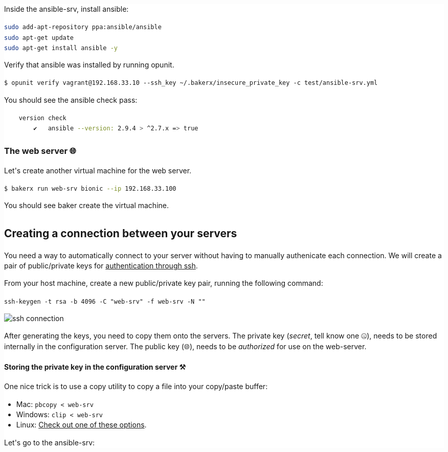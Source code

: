Inside the ansible-srv, install ansible:

```bash
sudo add-apt-repository ppa:ansible/ansible
sudo apt-get update
sudo apt-get install ansible -y
```


Verify that ansible was installed by running opunit.

```
$ opunit verify vagrant@192.168.33.10 --ssh_key ~/.bakerx/insecure_private_key -c test/ansible-srv.yml  
```

You should see the ansible check pass:

```bash
	version check
	    ✔   ansible --version: 2.9.4 > ^2.7.x => true 
```

### The web server 🌐

Let's create another virtual machine for the web server. 

```bash
$ bakerx run web-srv bionic --ip 192.168.33.100
```

You should see baker create the virtual machine.

## Creating a connection between your servers

You need a way to automatically connect to your server without having to manually authenicate each connection. We will create a pair of public/private keys for [authentication through ssh](https://www.ssh.com/ssh/public-key-authentication#sec-Asymmetric-Cryptography-Algorithms).

From your host machine, create a new public/private key pair, running the following command:

    ssh-keygen -t rsa -b 4096 -C "web-srv" -f web-srv -N ""

![ssh connection](img/connection.png)

After generating the keys, you need to copy them onto the servers. The private key (*secret*, tell know one 🤐), needs to be stored internally in the configuration server. The public key (🌐), needs to be _authorized_ for use on the web-server.

#### Storing the private key in the configuration server ⚒️

One nice trick is to use a copy utility to copy a file into your copy/paste buffer:

* Mac: `pbcopy < web-srv`
* Windows: `clip < web-srv`
* Linux: [Check out one of these options](https://superuser.com/a/288333/862331).

Let's go to the ansible-srv:
